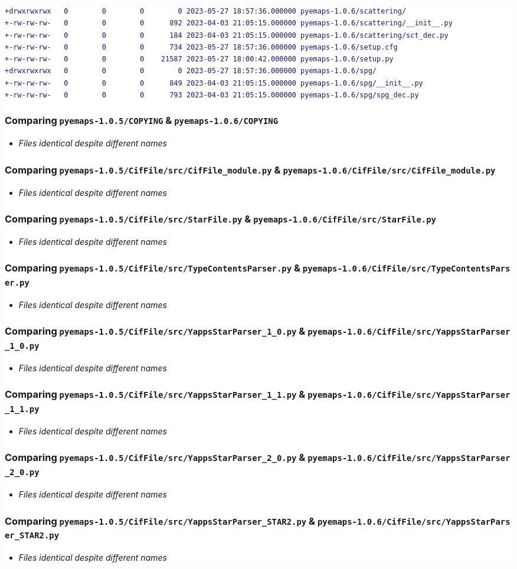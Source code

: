 ```diff
+drwxrwxrwx   0        0        0        0 2023-05-27 18:57:36.000000 pyemaps-1.0.6/scattering/
+-rw-rw-rw-   0        0        0      892 2023-04-03 21:05:15.000000 pyemaps-1.0.6/scattering/__init__.py
+-rw-rw-rw-   0        0        0      184 2023-04-03 21:05:15.000000 pyemaps-1.0.6/scattering/sct_dec.py
+-rw-rw-rw-   0        0        0      734 2023-05-27 18:57:36.000000 pyemaps-1.0.6/setup.cfg
+-rw-rw-rw-   0        0        0    21587 2023-05-27 18:00:42.000000 pyemaps-1.0.6/setup.py
+drwxrwxrwx   0        0        0        0 2023-05-27 18:57:36.000000 pyemaps-1.0.6/spg/
+-rw-rw-rw-   0        0        0      849 2023-04-03 21:05:15.000000 pyemaps-1.0.6/spg/__init__.py
+-rw-rw-rw-   0        0        0      793 2023-04-03 21:05:15.000000 pyemaps-1.0.6/spg/spg_dec.py
```

### Comparing `pyemaps-1.0.5/COPYING` & `pyemaps-1.0.6/COPYING`

 * *Files identical despite different names*

### Comparing `pyemaps-1.0.5/CifFile/src/CifFile_module.py` & `pyemaps-1.0.6/CifFile/src/CifFile_module.py`

 * *Files identical despite different names*

### Comparing `pyemaps-1.0.5/CifFile/src/StarFile.py` & `pyemaps-1.0.6/CifFile/src/StarFile.py`

 * *Files identical despite different names*

### Comparing `pyemaps-1.0.5/CifFile/src/TypeContentsParser.py` & `pyemaps-1.0.6/CifFile/src/TypeContentsParser.py`

 * *Files identical despite different names*

### Comparing `pyemaps-1.0.5/CifFile/src/YappsStarParser_1_0.py` & `pyemaps-1.0.6/CifFile/src/YappsStarParser_1_0.py`

 * *Files identical despite different names*

### Comparing `pyemaps-1.0.5/CifFile/src/YappsStarParser_1_1.py` & `pyemaps-1.0.6/CifFile/src/YappsStarParser_1_1.py`

 * *Files identical despite different names*

### Comparing `pyemaps-1.0.5/CifFile/src/YappsStarParser_2_0.py` & `pyemaps-1.0.6/CifFile/src/YappsStarParser_2_0.py`

 * *Files identical despite different names*

### Comparing `pyemaps-1.0.5/CifFile/src/YappsStarParser_STAR2.py` & `pyemaps-1.0.6/CifFile/src/YappsStarParser_STAR2.py`

 * *Files identical despite different names*
